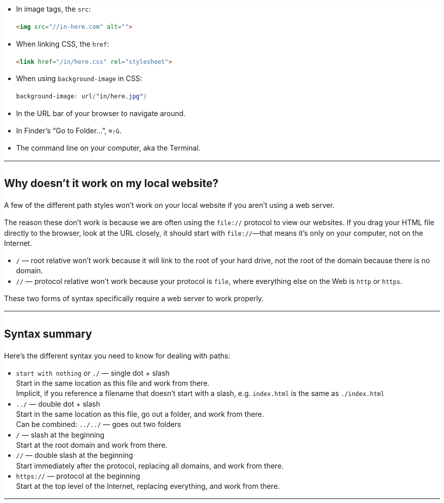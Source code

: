 - In image tags, the `src`:
	```html
	<img src="//in-here.com" alt="">
	```

- When linking CSS, the `href`:
	```html
	<link href="/in/here.css" rel="stylesheet">
	```

- When using `background-image` in CSS:
	```css
	background-image: url("in/here.jpg")
	```

- In the URL bar of your browser to navigate around.

- In Finder’s “Go to Folder…”, `⌘⇧G`.

- The command line on your computer, aka the Terminal.

---

## Why doesn’t it work on my local website?

A few of the different path styles won’t work on your local website if you aren’t using a web server.

The reason these don’t work is because we are often using the `file://` protocol to view our websites. If you drag your HTML file directly to the browser, look at the URL closely, it should start with `file://`—that means it’s only on your computer, not on the Internet.

- `/` — root relative won’t work because it will link to the root of your hard drive, not the root of the domain because there is no domain.
- `//` — protocol relative won’t work because your protocol is `file`, where everything else on the Web is `http` or `https`.

These two forms of syntax specifically require a web server to work properly.

---

## Syntax summary

Here’s the different syntax you need to know for dealing with paths:

- `start with nothing` *or* `./` — single dot + slash<br>
	Start in the same location as this file and work from there.<br>
	Implicit, if you reference a filename that doesn’t start with a slash, e.g. `index.html` is the same as `./index.html`
- `../` — double dot + slash<br>
	Start in the same location as this file, go out a folder, and work from there.<br>
	Can be combined: `../../` — goes out two folders
- `/` — slash at the beginning<br>
	Start at the root domain and work from there.
- `//` — double slash at the beginning<br>
	Start immediately after the protocol, replacing all domains, and work from there.
- `https://` — protocol at the beginning<br>
	Start at the top level of the Internet, replacing everything, and work from there.

---